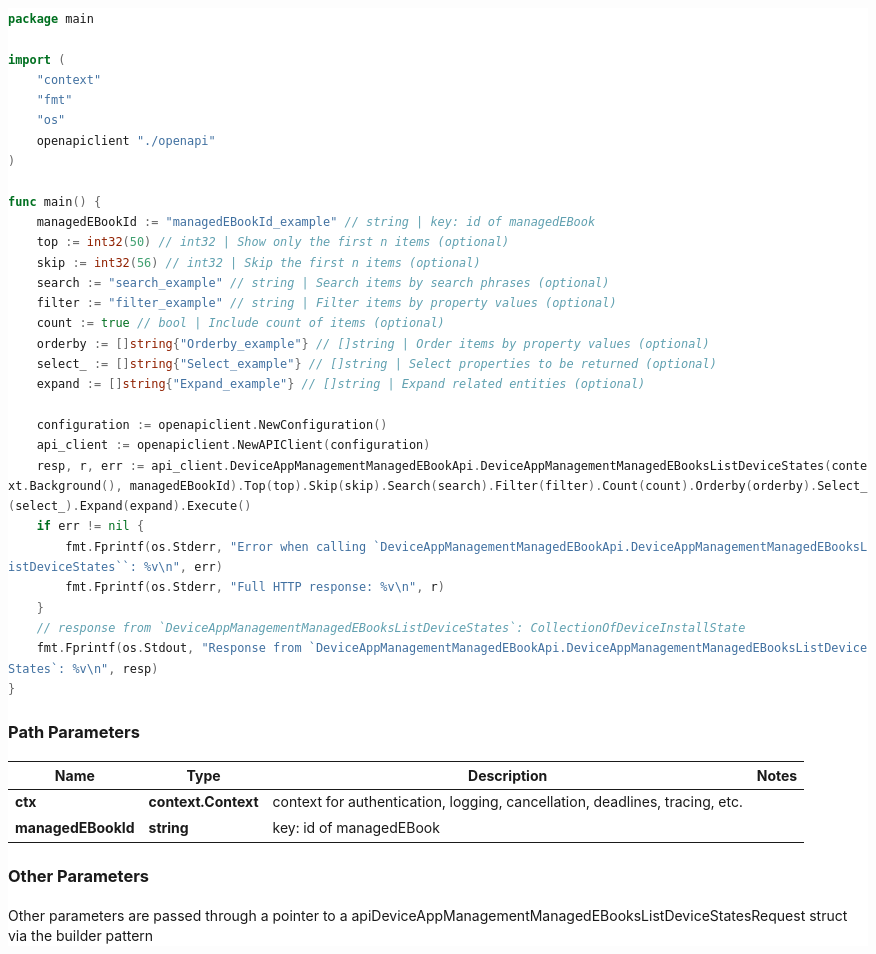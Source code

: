 ```go
package main

import (
    "context"
    "fmt"
    "os"
    openapiclient "./openapi"
)

func main() {
    managedEBookId := "managedEBookId_example" // string | key: id of managedEBook
    top := int32(50) // int32 | Show only the first n items (optional)
    skip := int32(56) // int32 | Skip the first n items (optional)
    search := "search_example" // string | Search items by search phrases (optional)
    filter := "filter_example" // string | Filter items by property values (optional)
    count := true // bool | Include count of items (optional)
    orderby := []string{"Orderby_example"} // []string | Order items by property values (optional)
    select_ := []string{"Select_example"} // []string | Select properties to be returned (optional)
    expand := []string{"Expand_example"} // []string | Expand related entities (optional)

    configuration := openapiclient.NewConfiguration()
    api_client := openapiclient.NewAPIClient(configuration)
    resp, r, err := api_client.DeviceAppManagementManagedEBookApi.DeviceAppManagementManagedEBooksListDeviceStates(context.Background(), managedEBookId).Top(top).Skip(skip).Search(search).Filter(filter).Count(count).Orderby(orderby).Select_(select_).Expand(expand).Execute()
    if err != nil {
        fmt.Fprintf(os.Stderr, "Error when calling `DeviceAppManagementManagedEBookApi.DeviceAppManagementManagedEBooksListDeviceStates``: %v\n", err)
        fmt.Fprintf(os.Stderr, "Full HTTP response: %v\n", r)
    }
    // response from `DeviceAppManagementManagedEBooksListDeviceStates`: CollectionOfDeviceInstallState
    fmt.Fprintf(os.Stdout, "Response from `DeviceAppManagementManagedEBookApi.DeviceAppManagementManagedEBooksListDeviceStates`: %v\n", resp)
}
```

### Path Parameters


Name | Type | Description  | Notes
------------- | ------------- | ------------- | -------------
**ctx** | **context.Context** | context for authentication, logging, cancellation, deadlines, tracing, etc.
**managedEBookId** | **string** | key: id of managedEBook | 

### Other Parameters

Other parameters are passed through a pointer to a apiDeviceAppManagementManagedEBooksListDeviceStatesRequest struct via the builder pattern


